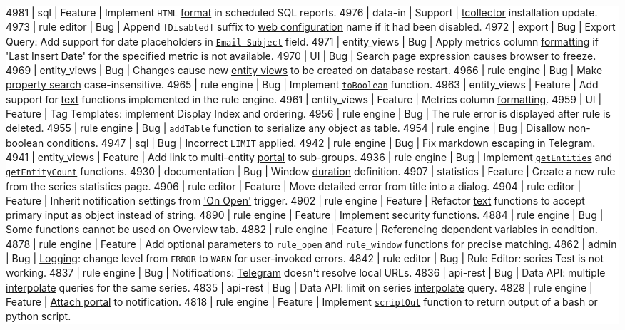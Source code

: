 4981 | sql | Feature | Implement `HTML` [format](../../sql/scheduled-sql.md#formats) in scheduled SQL reports.
4976 | data-in | Support | [tcollector](../../integration/tcollector#tcollector) installation update.
4973 | rule editor | Bug | Append `[Disabled]` suffix to [web configuration](../../rule-engine/web-notifications.md) name if it had been disabled.
4972 | export | Bug | Export Query: Add support for date placeholders in [`Email Subject`](../../sql/scheduled-sql.md#email) field.
4971 | entity_views | Bug | Apply metrics column [formatting](../../configuration/entity_views.md#formatting) if 'Last Insert Date' for the specified metric is not available.
4970 | UI | Bug | [Search](../../search) page expression causes browser to freeze.
4969 | entity_views | Bug | Changes cause new [entity views](../../configuration/entity_views.md) to be created on database restart.
4966 | rule engine | Bug | Make [property search](../../rule-engine/property-search.md#property-search-syntax) case-insensitive.
4965 | rule engine | Bug | Implement [`toBoolean`](../../rule-engine/functions-utility.md#toboolean) function.
4963 | entity_views | Feature | Add support for [text](../../configuration/entity_views.md#text-functions) functions implemented in the rule engine.
4961 | entity_views | Feature | Metrics column [formatting](../../configuration/entity_views.md#formatting-functions).
4959 | UI | Feature | Tag Templates: implement Display Index and ordering.
4956 | rule engine | Bug | The rule error is displayed after rule is deleted.
4955 | rule engine | Bug | [`addTable`](../../rule-engine/functions-format.md#reference) function to serialize any object as table.
4954 | rule engine | Bug | Disallow non-boolean [conditions](../../rule-engine/condition.md#condition).
4947 | sql | Bug | Incorrect [`LIMIT`](../../sql#limiting) applied.
4942 | rule engine | Bug | Fix markdown escaping in [Telegram](../../rule-engine/notifications/telegram.md).
4941 | entity_views | Feature | Add link to multi-entity [portal](../../configuration/entity_views.md#portal) to sub-groups.
4936 | rule engine | Bug | Implement [`getEntities`](../../rule-engine/functions-lookup.md#getentities) and [`getEntityCount`](../../rule-engine/functions-lookup.md#getentitycount) functions.
4930 | documentation | Bug | Window [duration](../../rule-engine/window.md#time-based-windows) definition.
4907 | statistics | Feature | Create a new rule from the series statistics page.
4906 | rule editor | Feature | Move detailed error from title into a dialog.
4904 | rule editor | Feature | Inherit notification settings from ['On Open'](../../rule-engine/email.md#configuring-notifications) trigger.
4902 | rule engine | Feature | Refactor [text](../../rule-engine/functions.md#text-functions) functions to accept primary input as object instead of string.
4890 | rule engine | Feature | Implement [security](../../rule-engine/functions-security.md#security-functions) functions.
4884 | rule engine | Bug | Some [functions](../../rule-engine/functions.md) cannot be used on Overview tab.
4882 | rule engine | Feature | Referencing [dependent variables](../../rule-engine/variables.md#references) in condition.
4878 | rule engine | Feature | Add optional parameters to [`rule_open`](../../rule-engine/functions-rules.md#rule_open) and [`rule_window`](../../rule-engine/functions-rules.md#rule_window) functions for precise matching.
4862 | admin | Bug | [Logging](../../administration/logging.md#logging): change level from `ERROR` to `WARN` for user-invoked errors.
4842 | rule editor | Bug | Rule Editor: series Test is not working.
4837 | rule engine | Bug | Notifications: [Telegram](../../rule-engine/notifications/telegram.md) doesn't resolve local URLs.
4836 | api-rest | Bug | Data API: multiple [interpolate](../../api/data/series/interpolate.md#interpolation) queries for the same series.
4835 | api-rest | Bug | Data API: limit on series [interpolate](../../api/data/series/interpolate.md#interpolation) query.
4828 | rule engine | Feature | [Attach portal](../../rule-engine/web-notifications.md#attachments) to notification.
4818 | rule engine | Feature | Implement [`scriptOut`](../../rule-engine/functions-script.md#script-functions) function to return output of a bash or python script.